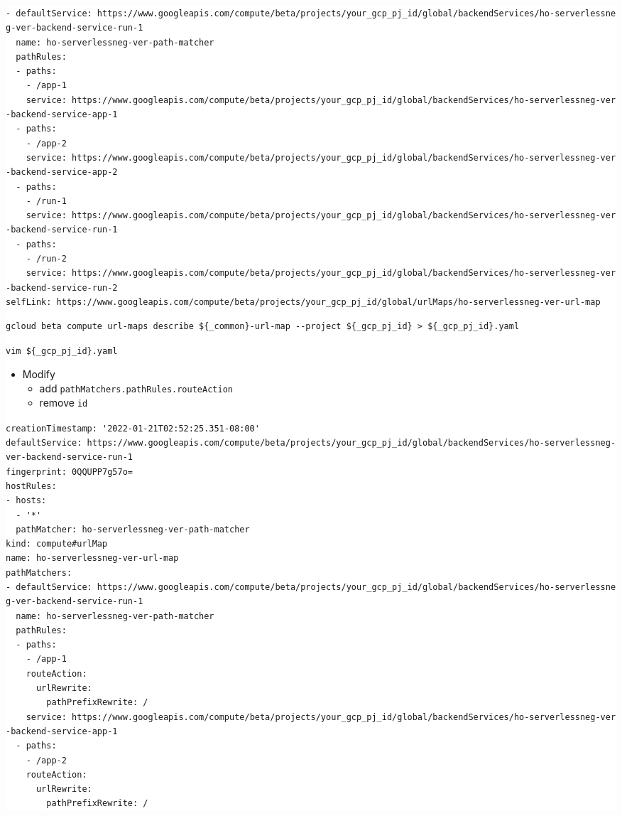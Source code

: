 ```
- defaultService: https://www.googleapis.com/compute/beta/projects/your_gcp_pj_id/global/backendServices/ho-serverlessneg-ver-backend-service-run-1
  name: ho-serverlessneg-ver-path-matcher
  pathRules:
  - paths:
    - /app-1
    service: https://www.googleapis.com/compute/beta/projects/your_gcp_pj_id/global/backendServices/ho-serverlessneg-ver-backend-service-app-1
  - paths:
    - /app-2
    service: https://www.googleapis.com/compute/beta/projects/your_gcp_pj_id/global/backendServices/ho-serverlessneg-ver-backend-service-app-2
  - paths:
    - /run-1
    service: https://www.googleapis.com/compute/beta/projects/your_gcp_pj_id/global/backendServices/ho-serverlessneg-ver-backend-service-run-1
  - paths:
    - /run-2
    service: https://www.googleapis.com/compute/beta/projects/your_gcp_pj_id/global/backendServices/ho-serverlessneg-ver-backend-service-run-2
selfLink: https://www.googleapis.com/compute/beta/projects/your_gcp_pj_id/global/urlMaps/ho-serverlessneg-ver-url-map
```

```
gcloud beta compute url-maps describe ${_common}-url-map --project ${_gcp_pj_id} > ${_gcp_pj_id}.yaml
```
```
vim ${_gcp_pj_id}.yaml
```

+ Modify
  + add `pathMatchers.pathRules.routeAction`
  + remove `id`


```
creationTimestamp: '2022-01-21T02:52:25.351-08:00'
defaultService: https://www.googleapis.com/compute/beta/projects/your_gcp_pj_id/global/backendServices/ho-serverlessneg-ver-backend-service-run-1
fingerprint: 0QQUPP7g57o=
hostRules:
- hosts:
  - '*'
  pathMatcher: ho-serverlessneg-ver-path-matcher
kind: compute#urlMap
name: ho-serverlessneg-ver-url-map
pathMatchers:
- defaultService: https://www.googleapis.com/compute/beta/projects/your_gcp_pj_id/global/backendServices/ho-serverlessneg-ver-backend-service-run-1
  name: ho-serverlessneg-ver-path-matcher
  pathRules:
  - paths:
    - /app-1
    routeAction:
      urlRewrite:
        pathPrefixRewrite: /
    service: https://www.googleapis.com/compute/beta/projects/your_gcp_pj_id/global/backendServices/ho-serverlessneg-ver-backend-service-app-1
  - paths:
    - /app-2
    routeAction:
      urlRewrite:
        pathPrefixRewrite: /
```